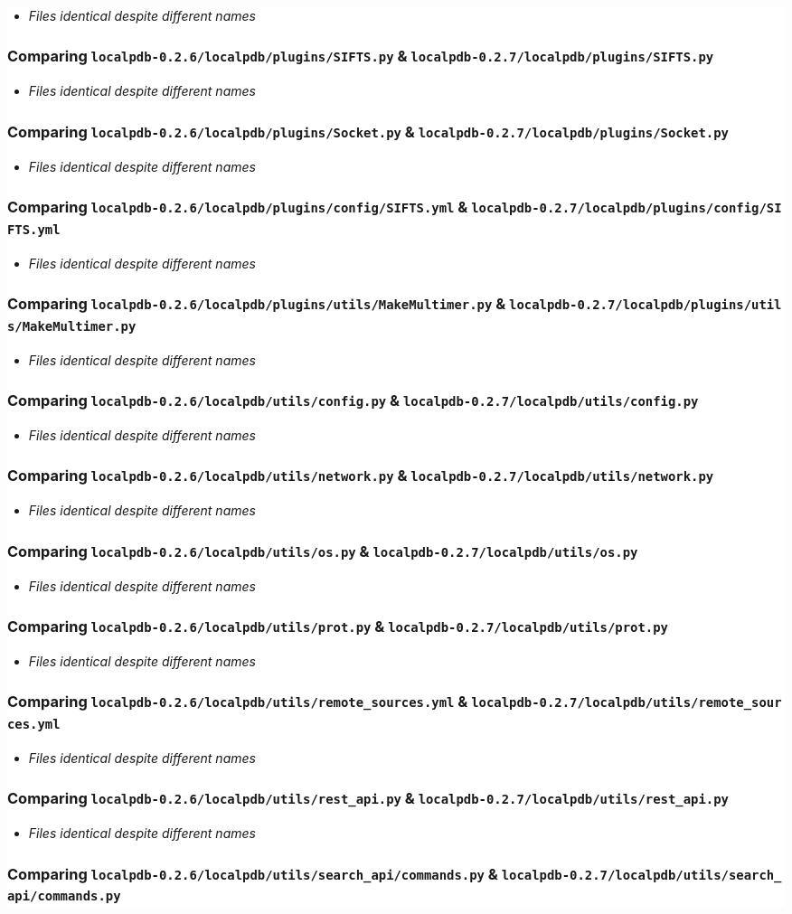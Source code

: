  * *Files identical despite different names*

### Comparing `localpdb-0.2.6/localpdb/plugins/SIFTS.py` & `localpdb-0.2.7/localpdb/plugins/SIFTS.py`

 * *Files identical despite different names*

### Comparing `localpdb-0.2.6/localpdb/plugins/Socket.py` & `localpdb-0.2.7/localpdb/plugins/Socket.py`

 * *Files identical despite different names*

### Comparing `localpdb-0.2.6/localpdb/plugins/config/SIFTS.yml` & `localpdb-0.2.7/localpdb/plugins/config/SIFTS.yml`

 * *Files identical despite different names*

### Comparing `localpdb-0.2.6/localpdb/plugins/utils/MakeMultimer.py` & `localpdb-0.2.7/localpdb/plugins/utils/MakeMultimer.py`

 * *Files identical despite different names*

### Comparing `localpdb-0.2.6/localpdb/utils/config.py` & `localpdb-0.2.7/localpdb/utils/config.py`

 * *Files identical despite different names*

### Comparing `localpdb-0.2.6/localpdb/utils/network.py` & `localpdb-0.2.7/localpdb/utils/network.py`

 * *Files identical despite different names*

### Comparing `localpdb-0.2.6/localpdb/utils/os.py` & `localpdb-0.2.7/localpdb/utils/os.py`

 * *Files identical despite different names*

### Comparing `localpdb-0.2.6/localpdb/utils/prot.py` & `localpdb-0.2.7/localpdb/utils/prot.py`

 * *Files identical despite different names*

### Comparing `localpdb-0.2.6/localpdb/utils/remote_sources.yml` & `localpdb-0.2.7/localpdb/utils/remote_sources.yml`

 * *Files identical despite different names*

### Comparing `localpdb-0.2.6/localpdb/utils/rest_api.py` & `localpdb-0.2.7/localpdb/utils/rest_api.py`

 * *Files identical despite different names*

### Comparing `localpdb-0.2.6/localpdb/utils/search_api/commands.py` & `localpdb-0.2.7/localpdb/utils/search_api/commands.py`
